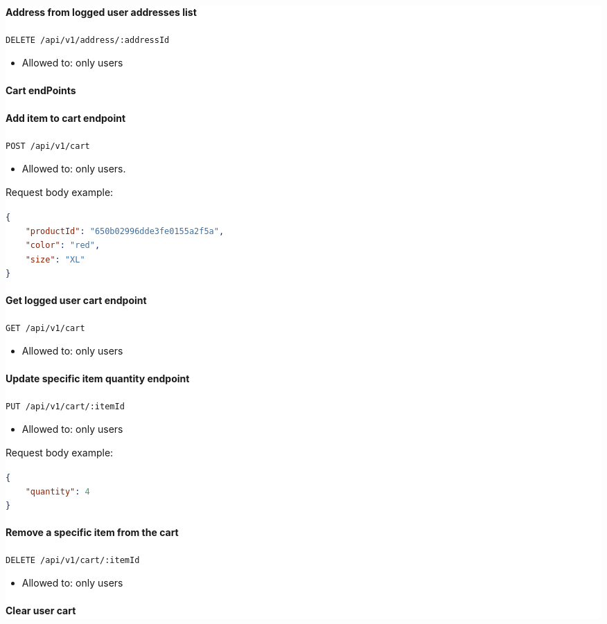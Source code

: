 #### Address from logged user addresses list

```curl
DELETE /api/v1/address/:addressId
```
- Allowed to: only users

#### Cart endPoints

#### Add item to cart endpoint

```curl
POST /api/v1/cart
```

- Allowed to: only users.

Request body example: 

```json
{
    "productId": "650b02996dde3fe0155a2f5a",
    "color": "red",
    "size": "XL"
}
```

#### Get logged user cart endpoint

```curl
GET /api/v1/cart
```

- Allowed to: only users

#### Update specific item quantity endpoint

```curl
PUT /api/v1/cart/:itemId
```
- Allowed to: only users

Request body example: 

```json
{
    "quantity": 4
}
```

#### Remove a specific item from the cart

```curl
DELETE /api/v1/cart/:itemId
```
- Allowed to: only users

#### Clear user cart
